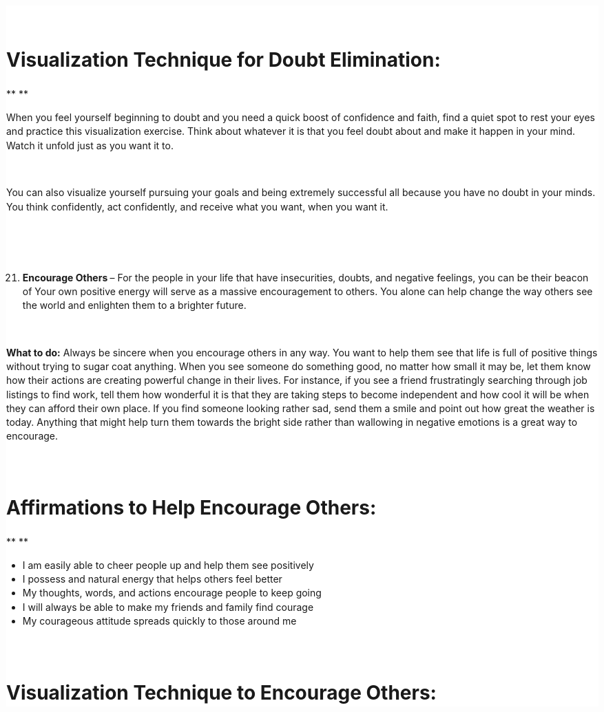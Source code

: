 &nbsp;

# Visualization Technique for Doubt Elimination:

** **

When you feel yourself beginning to doubt and you need a quick boost of confidence and faith, find a quiet spot to rest your eyes and practice this visualization exercise. Think about whatever it is that you feel doubt about and make it happen in your mind. Watch it unfold just as you want it to.

&nbsp;

You can also visualize yourself pursuing your goals and being extremely successful all because you have no doubt in your minds. You think confidently, act confidently, and receive what you want, when you want it.

&nbsp;

&nbsp;

<ol start="21">
  <li>
    <strong>Encourage Others </strong>&#8211; For the people in your life that have insecurities, doubts, and negative feelings, you can be their beacon of Your own positive energy will serve as a massive encouragement to others. You alone can help change the way others see the world and enlighten them to a brighter future.
  </li>
</ol>

&nbsp;

**What to do:** Always be sincere when you encourage others in any way. You want to help them see that life is full of positive things without trying to sugar coat anything. When you see someone do something good, no matter how small it may be, let them know how their actions are creating powerful change in their lives. For instance, if you see a friend frustratingly searching through job listings to find work, tell them how wonderful it is that they are taking steps to become independent and how cool it will be when they can afford their own place. If you find someone looking rather sad, send them a smile and point out how great the weather is today. Anything that might help turn them towards the bright side rather than wallowing in negative emotions is a great way to encourage.

&nbsp;

# Affirmations to Help Encourage Others:

** **

  * I am easily able to cheer people up and help them see positively
  * I possess and natural energy that helps others feel better
  * My thoughts, words, and actions encourage people to keep going
  * I will always be able to make my friends and family find courage
  * My courageous attitude spreads quickly to those around me

&nbsp;

# Visualization Technique to Encourage Others:
